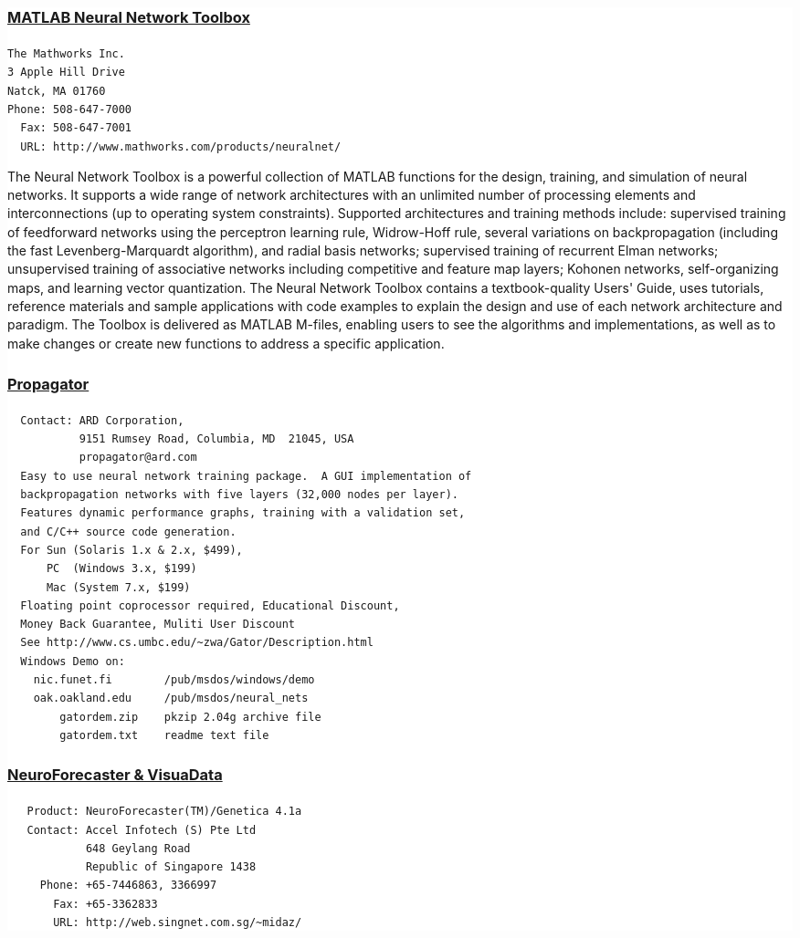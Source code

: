### [MATLAB Neural Network Toolbox]()

    The Mathworks Inc.
    3 Apple Hill Drive
    Natck, MA 01760
    Phone: 508-647-7000 
      Fax: 508-647-7001
      URL: http://www.mathworks.com/products/neuralnet/

The Neural Network Toolbox is a powerful collection of MATLAB functions
for the design, training, and simulation of neural networks. It supports
a wide range of network architectures with an unlimited number of
processing elements and interconnections (up to operating system
constraints). Supported architectures and training methods include:
supervised training of feedforward networks using the perceptron
learning rule, Widrow-Hoff rule, several variations on backpropagation
(including the fast Levenberg-Marquardt algorithm), and radial basis
networks; supervised training of recurrent Elman networks; unsupervised
training of associative networks including competitive and feature map
layers; Kohonen networks, self-organizing maps, and learning vector
quantization. The Neural Network Toolbox contains a textbook-quality
Users' Guide, uses tutorials, reference materials and sample
applications with code examples to explain the design and use of each
network architecture and paradigm. The Toolbox is delivered as MATLAB
M-files, enabling users to see the algorithms and implementations, as
well as to make changes or create new functions to address a specific
application.

### [Propagator]()

      Contact: ARD Corporation,
               9151 Rumsey Road, Columbia, MD  21045, USA
               propagator@ard.com
      Easy to use neural network training package.  A GUI implementation of
      backpropagation networks with five layers (32,000 nodes per layer).
      Features dynamic performance graphs, training with a validation set,
      and C/C++ source code generation.
      For Sun (Solaris 1.x & 2.x, $499),
          PC  (Windows 3.x, $199)
          Mac (System 7.x, $199)
      Floating point coprocessor required, Educational Discount,
      Money Back Guarantee, Muliti User Discount
      See http://www.cs.umbc.edu/~zwa/Gator/Description.html
      Windows Demo on:
        nic.funet.fi        /pub/msdos/windows/demo
        oak.oakland.edu     /pub/msdos/neural_nets
            gatordem.zip    pkzip 2.04g archive file
            gatordem.txt    readme text file

### [NeuroForecaster & VisuaData]()

       Product: NeuroForecaster(TM)/Genetica 4.1a
       Contact: Accel Infotech (S) Pte Ltd
                648 Geylang Road
                Republic of Singapore 1438
         Phone: +65-7446863, 3366997
           Fax: +65-3362833
           URL: http://web.singnet.com.sg/~midaz/
